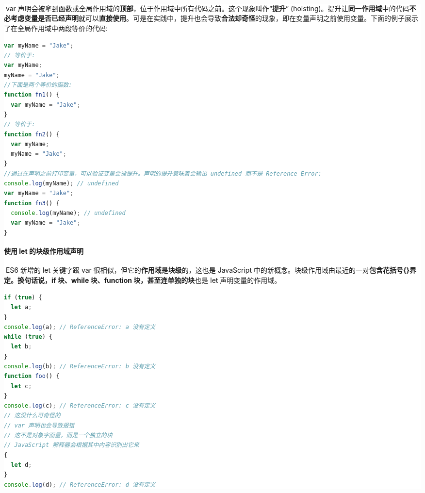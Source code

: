 ​	var 声明会被拿到函数或全局作用域的**顶部**，位于作用域中所有代码之前。这个现象叫作“**提升**” (hoisting)。提升让**同一作用域**中的代码**不必考虑变量是否已经声明**就可以**直接使用**。可是在实践中，提升也会导致**合法却奇怪**的现象，即在变量声明之前使用变量。下面的例子展示了在全局作用域中两段等价的代码:

```javascript
var myName = "Jake";
// 等价于:
var myName;
myName = "Jake";
//下面是两个等价的函数:
function fn1() {
  var myName = "Jake";
}
// 等价于:
function fn2() {
  var myName;
  myName = "Jake";
}
//通过在声明之前打印变量，可以验证变量会被提升。声明的提升意味着会输出 undefined 而不是 Reference Error:
console.log(myName); // undefined
var myName = "Jake";
function fn3() {
  console.log(myName); // undefined
  var myName = "Jake";
}
```

#### 使用 **let** 的块级作用域声明

​	ES6 新增的 let 关键字跟 var 很相似，但它的**作用域**是**块级**的，这也是 JavaScript 中的新概念。块级作用域由最近的一对**包含花括号{}**界定。换句话说，if 块、while 块、function 块，甚至连**单独的块**也是 let 声明变量的作用域。

```javascript
if (true) {
  let a;
}
console.log(a); // ReferenceError: a 没有定义
while (true) {
  let b;
}
console.log(b); // ReferenceError: b 没有定义
function foo() {
  let c;
}
console.log(c); // ReferenceError: c 没有定义
// 这没什么可奇怪的
// var 声明也会导致报错
// 这不是对象字面量，而是一个独立的块
// JavaScript 解释器会根据其中内容识别出它来
{
  let d;
}
console.log(d); // ReferenceError: d 没有定义

```
